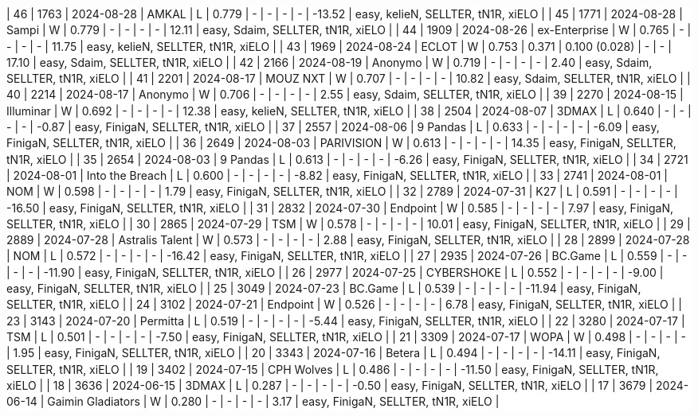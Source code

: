 |           46 |     1763 | 2024-08-28 | AMKAL             | L   | 0.779      | -            | -                | -                | -         |   -13.52 | easy, kelieN, SELLTER, tN1R, xiELO  |
|           45 |     1771 | 2024-08-28 | Sampi             | W   | 0.779      | -            | -                | -                | -         |    12.11 | easy, Sdaim, SELLTER, tN1R, xiELO   |
|           44 |     1909 | 2024-08-26 | ex-Enterprise     | W   | 0.765      | -            | -                | -                | -         |    11.75 | easy, kelieN, SELLTER, tN1R, xiELO  |
|           43 |     1969 | 2024-08-24 | ECLOT             | W   | 0.753      | 0.371        | 0.100 (0.028)    | -                | -         |    17.10 | easy, Sdaim, SELLTER, tN1R, xiELO   |
|           42 |     2166 | 2024-08-19 | Anonymo           | W   | 0.719      | -            | -                | -                | -         |     2.40 | easy, Sdaim, SELLTER, tN1R, xiELO   |
|           41 |     2201 | 2024-08-17 | MOUZ NXT          | W   | 0.707      | -            | -                | -                | -         |    10.82 | easy, Sdaim, SELLTER, tN1R, xiELO   |
|           40 |     2214 | 2024-08-17 | Anonymo           | W   | 0.706      | -            | -                | -                | -         |     2.55 | easy, Sdaim, SELLTER, tN1R, xiELO   |
|           39 |     2270 | 2024-08-15 | Illuminar         | W   | 0.692      | -            | -                | -                | -         |    12.38 | easy, kelieN, SELLTER, tN1R, xiELO  |
|           38 |     2504 | 2024-08-07 | 3DMAX             | L   | 0.640      | -            | -                | -                | -         |    -0.87 | easy, FinigaN, SELLTER, tN1R, xiELO |
|           37 |     2557 | 2024-08-06 | 9 Pandas          | L   | 0.633      | -            | -                | -                | -         |    -6.09 | easy, FinigaN, SELLTER, tN1R, xiELO |
|           36 |     2649 | 2024-08-03 | PARIVISION        | W   | 0.613      | -            | -                | -                | -         |    14.35 | easy, FinigaN, SELLTER, tN1R, xiELO |
|           35 |     2654 | 2024-08-03 | 9 Pandas          | L   | 0.613      | -            | -                | -                | -         |    -6.26 | easy, FinigaN, SELLTER, tN1R, xiELO |
|           34 |     2721 | 2024-08-01 | Into the Breach   | L   | 0.600      | -            | -                | -                | -         |    -8.82 | easy, FinigaN, SELLTER, tN1R, xiELO |
|           33 |     2741 | 2024-08-01 | NOM               | W   | 0.598      | -            | -                | -                | -         |     1.79 | easy, FinigaN, SELLTER, tN1R, xiELO |
|           32 |     2789 | 2024-07-31 | K27               | L   | 0.591      | -            | -                | -                | -         |   -16.50 | easy, FinigaN, SELLTER, tN1R, xiELO |
|           31 |     2832 | 2024-07-30 | Endpoint          | W   | 0.585      | -            | -                | -                | -         |     7.97 | easy, FinigaN, SELLTER, tN1R, xiELO |
|           30 |     2865 | 2024-07-29 | TSM               | W   | 0.578      | -            | -                | -                | -         |    10.01 | easy, FinigaN, SELLTER, tN1R, xiELO |
|           29 |     2889 | 2024-07-28 | Astralis Talent   | W   | 0.573      | -            | -                | -                | -         |     2.88 | easy, FinigaN, SELLTER, tN1R, xiELO |
|           28 |     2899 | 2024-07-28 | NOM               | L   | 0.572      | -            | -                | -                | -         |   -16.42 | easy, FinigaN, SELLTER, tN1R, xiELO |
|           27 |     2935 | 2024-07-26 | BC.Game           | L   | 0.559      | -            | -                | -                | -         |   -11.90 | easy, FinigaN, SELLTER, tN1R, xiELO |
|           26 |     2977 | 2024-07-25 | CYBERSHOKE        | L   | 0.552      | -            | -                | -                | -         |    -9.00 | easy, FinigaN, SELLTER, tN1R, xiELO |
|           25 |     3049 | 2024-07-23 | BC.Game           | L   | 0.539      | -            | -                | -                | -         |   -11.94 | easy, FinigaN, SELLTER, tN1R, xiELO |
|           24 |     3102 | 2024-07-21 | Endpoint          | W   | 0.526      | -            | -                | -                | -         |     6.78 | easy, FinigaN, SELLTER, tN1R, xiELO |
|           23 |     3143 | 2024-07-20 | Permitta          | L   | 0.519      | -            | -                | -                | -         |    -5.44 | easy, FinigaN, SELLTER, tN1R, xiELO |
|           22 |     3280 | 2024-07-17 | TSM               | L   | 0.501      | -            | -                | -                | -         |    -7.50 | easy, FinigaN, SELLTER, tN1R, xiELO |
|           21 |     3309 | 2024-07-17 | WOPA              | W   | 0.498      | -            | -                | -                | -         |     1.95 | easy, FinigaN, SELLTER, tN1R, xiELO |
|           20 |     3343 | 2024-07-16 | Betera            | L   | 0.494      | -            | -                | -                | -         |   -14.11 | easy, FinigaN, SELLTER, tN1R, xiELO |
|           19 |     3402 | 2024-07-15 | CPH Wolves        | L   | 0.486      | -            | -                | -                | -         |   -11.50 | easy, FinigaN, SELLTER, tN1R, xiELO |
|           18 |     3636 | 2024-06-15 | 3DMAX             | L   | 0.287      | -            | -                | -                | -         |    -0.50 | easy, FinigaN, SELLTER, tN1R, xiELO |
|           17 |     3679 | 2024-06-14 | Gaimin Gladiators | W   | 0.280      | -            | -                | -                | -         |     3.17 | easy, FinigaN, SELLTER, tN1R, xiELO |